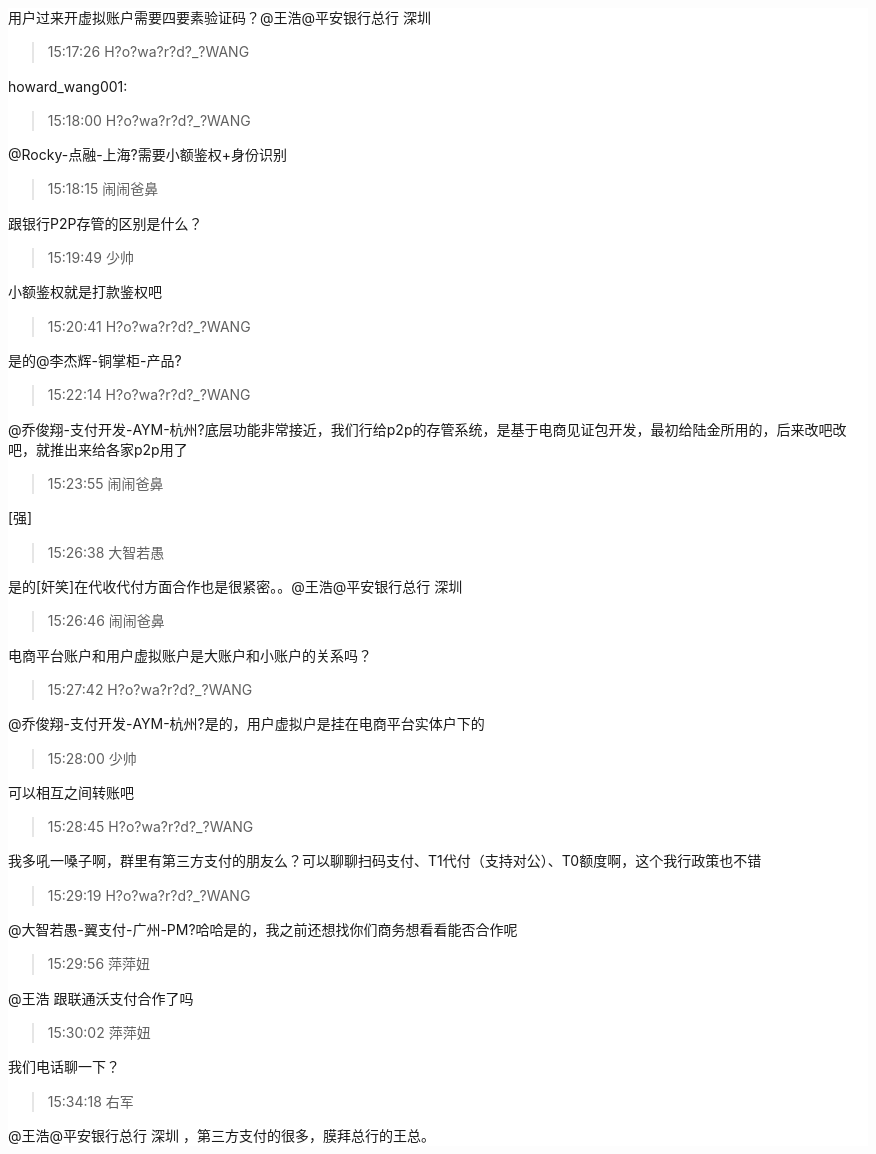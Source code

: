 用户过来开虚拟账户需要四要素验证码？@王浩@平安银行总行 深圳  
   
> 15:17:26  H?o?wa?r?d?_?WANG  
   
howard_wang001:  
   
> 15:18:00  H?o?wa?r?d?_?WANG  
   
@Rocky-点融-上海?需要小额鉴权+身份识别  
   
> 15:18:15  闹闹爸鼻  
   
跟银行P2P存管的区别是什么？  
   
> 15:19:49  少帅  
   
小额鉴权就是打款鉴权吧  
   
> 15:20:41  H?o?wa?r?d?_?WANG  
   
是的@李杰辉-铜掌柜-产品?  
   
> 15:22:14  H?o?wa?r?d?_?WANG  
   
@乔俊翔-支付开发-AYM-杭州?底层功能非常接近，我们行给p2p的存管系统，是基于电商见证包开发，最初给陆金所用的，后来改吧改吧，就推出来给各家p2p用了  
   
> 15:23:55  闹闹爸鼻  
   
[强]  
   
> 15:26:38  大智若愚  
   
是的[奸笑]在代收代付方面合作也是很紧密。。@王浩@平安银行总行 深圳   
   
> 15:26:46  闹闹爸鼻  
   
电商平台账户和用户虚拟账户是大账户和小账户的关系吗？  
   
> 15:27:42  H?o?wa?r?d?_?WANG  
   
@乔俊翔-支付开发-AYM-杭州?是的，用户虚拟户是挂在电商平台实体户下的  
   
> 15:28:00  少帅  
   
可以相互之间转账吧  
   
> 15:28:45  H?o?wa?r?d?_?WANG  
   
我多吼一嗓子啊，群里有第三方支付的朋友么？可以聊聊扫码支付、T1代付（支持对公）、T0额度啊，这个我行政策也不错  
   
> 15:29:19  H?o?wa?r?d?_?WANG  
   
@大智若愚-翼支付-广州-PM?哈哈是的，我之前还想找你们商务想看看能否合作呢  
   
> 15:29:56  萍萍妞  
   
@王浩 跟联通沃支付合作了吗  
   
> 15:30:02  萍萍妞  
   
我们电话聊一下？  
   
> 15:34:18  右军  
   
@王浩@平安银行总行 深圳 ，第三方支付的很多，膜拜总行的王总。  
   